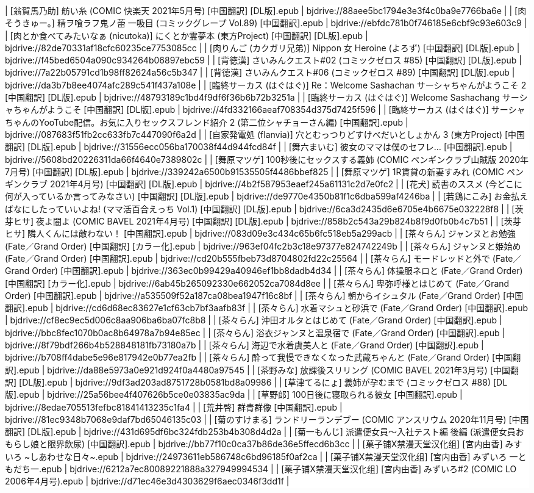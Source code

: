 | [翁賀馬乃助] 舫い糸 (COMIC 快楽天 2021年5月号) [中国翻訳] [DL版].epub | bjdrive://88aee5bc1794e3e3f4c0ba9e7766ba6e |
| [肉そうきゅー。] 精ヲ喰ラフ鬼ノ蕾 一吸目 (コミックグレープ Vol.89) [中国翻訳].epub | bjdrive://ebfdc781b0f746185e6cbf9c93e603c9 |
| [肉とか食べてみたいなぁ (nicutoka)] にくとか霊夢本 (東方Project) [中国翻訳] [DL版].epub | bjdrive://82de70331af18cfc60235ce7753085cc |
| [肉りんご (カクガリ兄弟)] Nippon 女 Heroine (よろず) [中国翻訳] [DL版].epub | bjdrive://f45bed6504a090c934264b06897ebc59 |
| [背徳漢] さいみんクエスト#02 (コミックゼロス #85) [中国翻訳] [DL版].epub | bjdrive://7a22b05791cd1b98ff82624a56c5b347 |
| [背徳漢] さいみんクエスト#06 (コミックゼロス #89) [中国翻訳] [DL版].epub | bjdrive://da3b7b8ee4074afc289c541f437a108e |
| [臨終サーカス (はぐはぐ)] Re：Welcome Sashachan サーシャちゃんがようこそ 2 [中国翻訳] [DL版].epub | bjdrive://48793189c1bd4f9df6f36b6b72b3251a |
| [臨終サーカス (はぐはぐ)] Welcome Sashachang サーシャちゃんがようこそ [中国翻訳] [DL版].epub | bjdrive://4fd332166aeaf708354d375d7425f596 |
| [臨終サーカス (はぐはぐ)] サーシャちゃんのYooTube配信。お気に入りセックスフレンド紹介 2 (第二位シャチョーさん編) [中国翻訳].epub | bjdrive://087683f51fb2cc633fb7c447090f6a2d |
| [自家発電処 (flanvia)] 穴とむっつりどすけべだいとしょかん 3 (東方Project) [中国翻訳] [DL版].epub | bjdrive://31556ecc056ba170038f44d944fcd84f |
| [舞六まいむ] 彼女のママは僕のセフレ… [中国翻訳].epub | bjdrive://5608bd20226311da66f4640e7389802c |
| [舞原マツゲ] 100秒後にセックスする義姉 (COMIC ペンギンクラブ山賊版 2020年7月号) [中国翻訳] [DL版].epub | bjdrive://339242a6500b91535505f4486bbef825 |
| [舞原マツゲ] 1R賃貸の新妻すみれ (COMIC ペンギンクラブ 2021年4月号) [中国翻訳] [DL版].epub | bjdrive://4b2f587953eaef245a61131c2d7e0fc2 |
| [花犬] 読書のススメ (今どこに何が入っているか言ってみなさい) [中国翻訳] [DL版].epub | bjdrive://de9770e4350b81f1c6dba599af4246ba |
| [若鶏にこみ] お金払えばなにしたっていいよね! (ママ活百合えっち Vol.1) [中国翻訳] [DL版].epub | bjdrive://6ca3d2435d6e6705e4b6675e032228f8 |
| [茨芽ヒサ] 夜よ闇よ (COMIC BAVEL 2021年4月号) [中国翻訳] [DL版].epub | bjdrive://858b2c543a29b824b8f9d0fb0b4c7b51 |
| [茨芽ヒサ] 隣人くんには敵わない！ [中国翻訳].epub | bjdrive://083d09e3c434c65b6fc518eb5a299acb |
| [茶々らん] ジャンヌとお勉強 (Fate／Grand Order) [中国翻訳] [カラー化].epub | bjdrive://963ef04fc2b3c18e97377e824742249b |
| [茶々らん] ジャンヌと姫始め (Fate／Grand Order) [中国翻訳].epub | bjdrive://cd20b555fbeb73d8704802fd22c25564 |
| [茶々らん] モードレッドと外で (Fate／Grand Order) [中国翻訳].epub | bjdrive://363ec0b99429a40946ef1bb8dadb4d34 |
| [茶々らん] 体操服ネロと (Fate／Grand Order) [中国翻訳] [カラー化].epub | bjdrive://6ab45b265092330e662052ca7084d8ee |
| [茶々らん] 卑弥呼様とはじめて (Fate／Grand Order) [中国翻訳].epub | bjdrive://a535509f52a187ca08bea1947f16c8bf |
| [茶々らん] 朝からイシュタル (Fate／Grand Order) [中国翻訳].epub | bjdrive://cd6d68ec83627e1cf63cb7bf3aafb83f |
| [茶々らん] 水着マシュと砂浜で (Fate／Grand Order) [中国翻訳].epub | bjdrive://cf8ec9ec5d006c8aa906ba6ba07fc8b8 |
| [茶々らん] 沖田オルタとはじめて (Fate／Grand Order) [中国翻訳].epub | bjdrive://bbc8fec1070b0ac8b64978a7b94e85ec |
| [茶々らん] 浴衣ジャンヌと温泉宿で (Fate／Grand Order) [中国翻訳].epub | bjdrive://8f79bdf266b4b528848181fb73180a7b |
| [茶々らん] 海辺で水着虞美人と (Fate／Grand Order) [中国翻訳].epub | bjdrive://b708ff4dabe5e96e817942e0b77ea2fb |
| [茶々らん] 酔って我慢できなくなった武蔵ちゃんと (Fate／Grand Order) [中国翻訳].epub | bjdrive://da88e5973a0e921d924f0a4480a97545 |
| [茶野みな] 放課後スリリング (COMIC BAVEL 2021年3月号) [中国翻訳] [DL版].epub | bjdrive://9df3ad203ad8751728b0581bd8a09986 |
| [草津てるにょ] 義姉が孕むまで (コミックゼロス #88) [DL版].epub | bjdrive://25a56bee4f407626b5ce0e03835ac9da |
| [草野郎] 100日後に寝取られる彼女 [中国翻訳].epub | bjdrive://8edae705513fefbc81841413235c1fa4 |
| [荒井啓] 群青群像 [中国翻訳].epub | bjdrive://81ec9348b7068e9daf7bd65046135c03 |
| [菊のすけまる] ランドリーランデブー (COMIC アンスリウム 2020年11月号) [中国翻訳] [DL版].epub | bjdrive://431d695df6bc324fdb253b4b308d4d2a |
| [菊一もんじ] 派遣便女員～入社テスト編 後編 (派遣便女員おもらし娘と限界飲尿) [中国翻訳].epub | bjdrive://bb77f10c0ca37b86de36e5ffecd6b3cc |
| [菓子铺X禁漫天堂汉化组] [宮内由香] みすいろ ~しあわせな日々~.epub | bjdrive://24973611eb586748c6bd96185f0af2ca |
| [菓子铺X禁漫天堂汉化组] [宮内由香] みずいろ 一ともだち一.epub | bjdrive://6212a7ec80089221888a327949994534 |
| [菓子铺X禁漫天堂汉化组] [宮内由香] みずいろ#2 (COMIC LO 2006年4月号).epub | bjdrive://d71ec46e3d4303629f6aec0346f3dd1f |